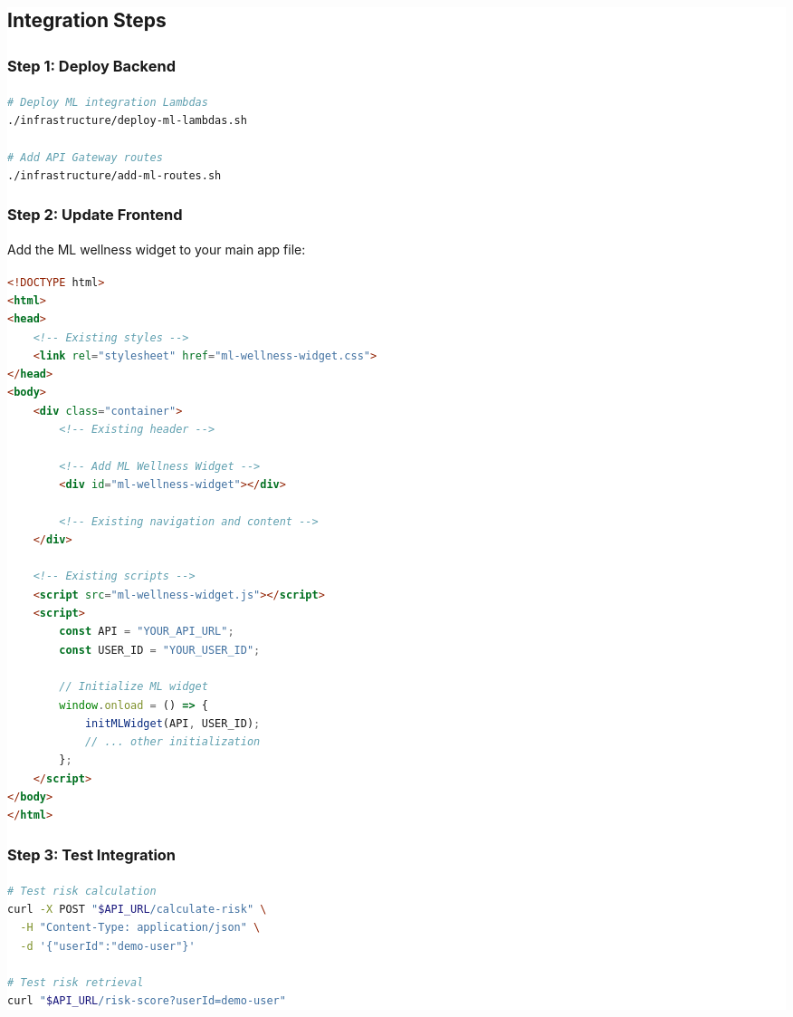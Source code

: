 ## Integration Steps

### Step 1: Deploy Backend

```bash
# Deploy ML integration Lambdas
./infrastructure/deploy-ml-lambdas.sh

# Add API Gateway routes
./infrastructure/add-ml-routes.sh
```

### Step 2: Update Frontend

Add the ML wellness widget to your main app file:

```html
<!DOCTYPE html>
<html>
<head>
    <!-- Existing styles -->
    <link rel="stylesheet" href="ml-wellness-widget.css">
</head>
<body>
    <div class="container">
        <!-- Existing header -->
        
        <!-- Add ML Wellness Widget -->
        <div id="ml-wellness-widget"></div>
        
        <!-- Existing navigation and content -->
    </div>
    
    <!-- Existing scripts -->
    <script src="ml-wellness-widget.js"></script>
    <script>
        const API = "YOUR_API_URL";
        const USER_ID = "YOUR_USER_ID";
        
        // Initialize ML widget
        window.onload = () => {
            initMLWidget(API, USER_ID);
            // ... other initialization
        };
    </script>
</body>
</html>
```

### Step 3: Test Integration

```bash
# Test risk calculation
curl -X POST "$API_URL/calculate-risk" \
  -H "Content-Type: application/json" \
  -d '{"userId":"demo-user"}'

# Test risk retrieval
curl "$API_URL/risk-score?userId=demo-user"
```
